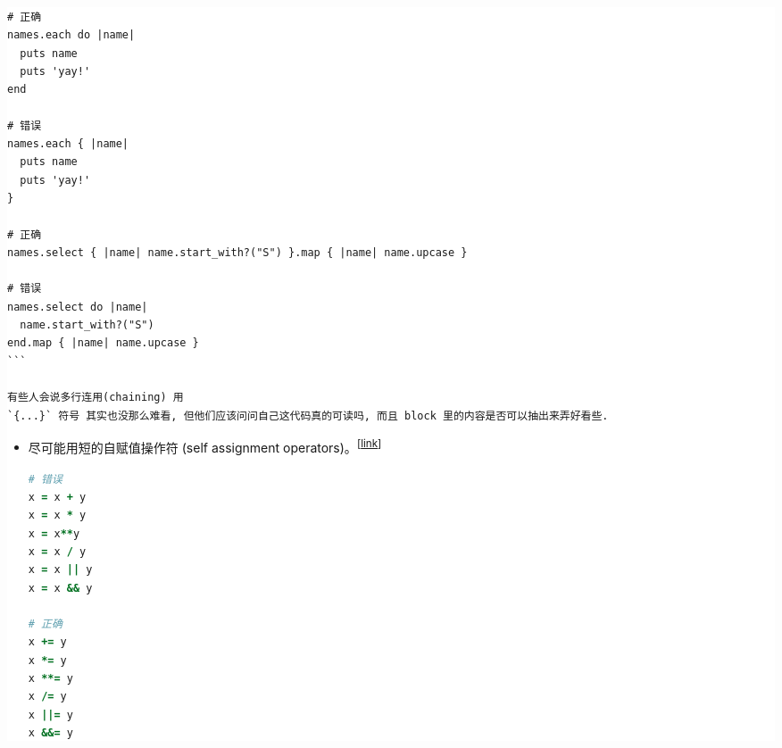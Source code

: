     # 正确
    names.each do |name|
      puts name
      puts 'yay!'
    end

    # 错误
    names.each { |name|
      puts name
      puts 'yay!'
    }

    # 正确
    names.select { |name| name.start_with?("S") }.map { |name| name.upcase }

    # 错误
    names.select do |name|
      name.start_with?("S")
    end.map { |name| name.upcase }
    ```

    有些人会说多行连用(chaining) 用
    `{...}` 符号 其实也没那么难看, 但他们应该问问自己这代码真的可读吗, 而且 block 里的内容是否可以抽出来弄好看些.

* <a name="self-assignment"></a>尽可能用短的自赋值操作符 (self assignment operators)。<sup>[[link](#self-assignment)]</sup>

    ```ruby
    # 错误
    x = x + y
    x = x * y
    x = x**y
    x = x / y
    x = x || y
    x = x && y

    # 正确
    x += y
    x *= y
    x **= y
    x /= y
    x ||= y
    x &&= y
    ```
